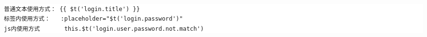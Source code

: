 
    普通文本使用方式： {{ $t('login.title') }}
    标签内使用方式：   :placeholder="$t('login.password')"
    js内使用方式       this.$t('login.user.password.not.match')